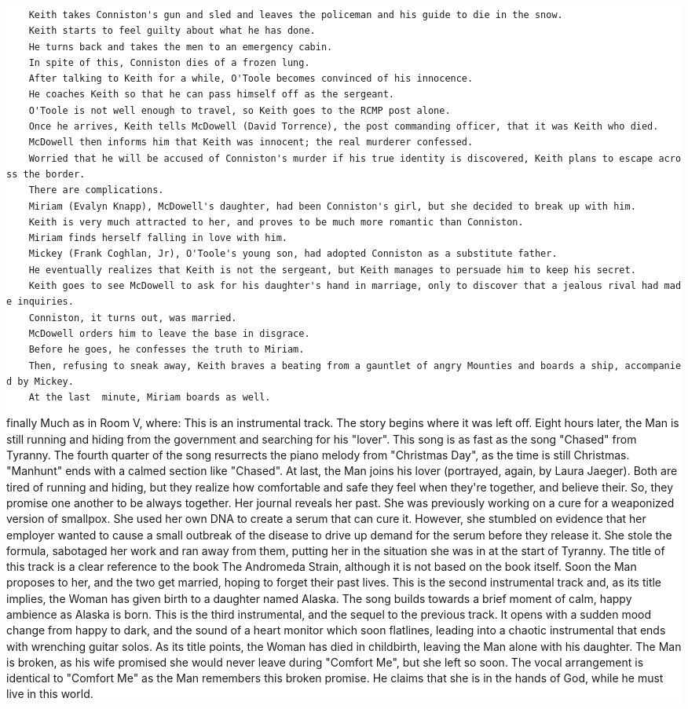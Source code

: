 		Keith takes Conniston's gun and sled and leaves the policeman and his guide to die in the snow.
		Keith starts to feel guilty about what he has done.
		He turns back and takes the men to an emergency cabin.
		In spite of this, Conniston dies of a frozen lung.
		After talking to Keith for a while, O'Toole becomes convinced of his innocence.
		He coaches Keith so that he can pass himself off as the sergeant.
		O'Toole is not well enough to travel, so Keith goes to the RCMP post alone.
		Once he arrives, Keith tells McDowell (David Torrence), the post commanding officer, that it was Keith who died.
		McDowell then informs him that Keith was innocent; the real murderer confessed.
		Worried that he will be accused of Conniston's murder if his true identity is discovered, Keith plans to escape across the border.
		There are complications.
		Miriam (Evalyn Knapp), McDowell's daughter, had been Conniston's girl, but she decided to break up with him.
		Keith is very much attracted to her, and proves to be much more romantic than Conniston.
		Miriam finds herself falling in love with him.
		Mickey (Frank Coghlan, Jr), O'Toole's young son, had adopted Conniston as a substitute father.
		He eventually realizes that Keith is not the sergeant, but Keith manages to persuade him to keep his secret.
		Keith goes to see McDowell to ask for his daughter's hand in marriage, only to discover that a jealous rival had made inquiries.
		Conniston, it turns out, was married.
		McDowell orders him to leave the base in disgrace.
		Before he goes, he confesses the truth to Miriam.
		Then, refusing to sneak away, Keith braves a beating from a gauntlet of angry Mounties and boards a ship, accompanied by Mickey.
		At the last  minute, Miriam boards as well.
 finally
	Much as in Room V, where: 
		This is an instrumental track.
		The story begins where it was left off.
		Eight hours later, the Man is still running and hiding from the government and searching for his "lover".
		This song is as fast as the song "Chased" from Tyranny.
		The fourth quarter of the song resurrects the piano melody from "Christmas Day", as the time is still Christmas.
		"Manhunt" ends with a calmed section like "Chased".
		At last, the Man joins his lover (portrayed, again, by Laura Jaeger).
		Both are tired of running and hiding, but they realize how comfortable and safe they feel when they're together, and believe their.
		So, they promise one another to be always together.
		Her journal reveals her past.
		She was previously working on a cure for a weaponized version of smallpox.
		She used her own DNA to create a serum that can cure it.
		However, she stumbled on evidence that her employer wanted to cause a small outbreak of the disease to drive up demand for the serum before they release it.
		She stole the formula, sabotaged her work and ran away from them, putting her in the situation she was in at the start of Tyranny.
		The title of this track is a clear reference to the book The Andromeda Strain, although it is not based on the book itself.
		Soon the Man proposes to her, and the two get married, hoping to forget their past lives.
		This is the second instrumental track and, as its title implies, the Woman has given birth to a daughter named Alaska.
		The song builds towards a brief moment of calm, happy ambience as Alaska is born.
		This is the third instrumental, and the sequel to the previous track.
		It opens with a sudden mood change from happy to dark, and the sound of a heart monitor which soon flatlines, leading into a chaotic instrumental that ends with wrenching guitar solos.
		As its title points, the Woman has died in childbirth, leaving the Man alone with his daughter.
		The Man is broken, as his wife promised she would never leave during "Comfort Me", but she left so soon.
		The vocal arrangement is identical to "Comfort Me" as the Man remembers this broken promise.
		He claims that she is in the hands of God, while he must live in this world.